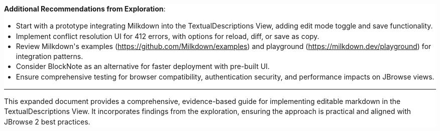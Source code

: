 **Additional Recommendations from Exploration**:
- Start with a prototype integrating Milkdown into the TextualDescriptions View, adding edit mode toggle and save functionality.
- Implement conflict resolution UI for 412 errors, with options for reload, diff, or save as copy.
- Review Milkdown's examples (https://github.com/Milkdown/examples) and playground (https://milkdown.dev/playground) for integration patterns.
- Consider BlockNote as an alternative for faster deployment with pre-built UI.
- Ensure comprehensive testing for browser compatibility, authentication security, and performance impacts on JBrowse views.

***

This expanded document provides a comprehensive, evidence-based guide for implementing editable markdown in the TextualDescriptions View. It incorporates findings from the exploration, ensuring the approach is practical and aligned with JBrowse 2 best practices.